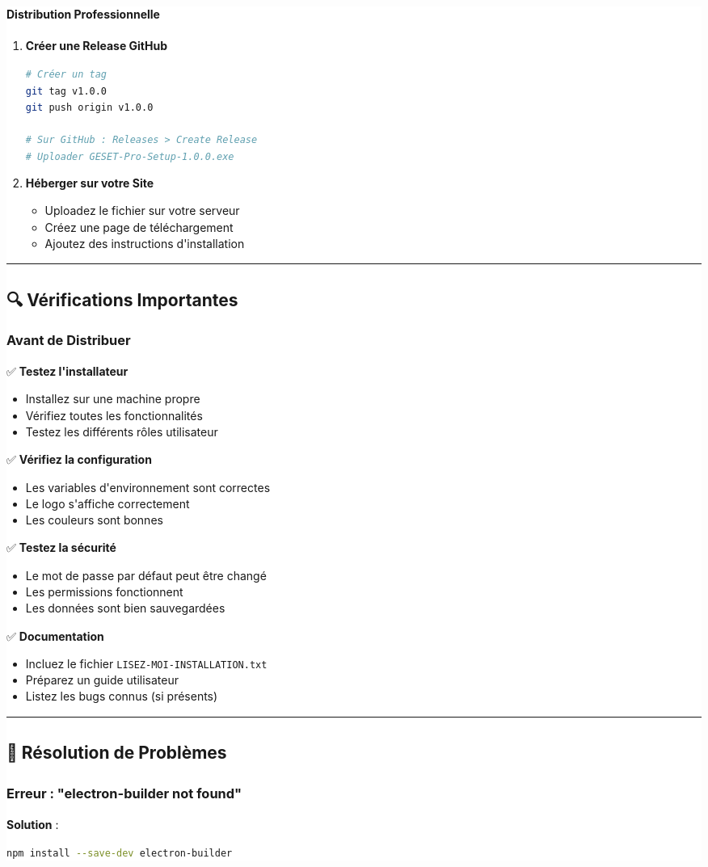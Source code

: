 #### Distribution Professionnelle

1. **Créer une Release GitHub**
   ```bash
   # Créer un tag
   git tag v1.0.0
   git push origin v1.0.0

   # Sur GitHub : Releases > Create Release
   # Uploader GESET-Pro-Setup-1.0.0.exe
   ```

2. **Héberger sur votre Site**
   - Uploadez le fichier sur votre serveur
   - Créez une page de téléchargement
   - Ajoutez des instructions d'installation

---

## 🔍 Vérifications Importantes

### Avant de Distribuer

✅ **Testez l'installateur**
- Installez sur une machine propre
- Vérifiez toutes les fonctionnalités
- Testez les différents rôles utilisateur

✅ **Vérifiez la configuration**
- Les variables d'environnement sont correctes
- Le logo s'affiche correctement
- Les couleurs sont bonnes

✅ **Testez la sécurité**
- Le mot de passe par défaut peut être changé
- Les permissions fonctionnent
- Les données sont bien sauvegardées

✅ **Documentation**
- Incluez le fichier `LISEZ-MOI-INSTALLATION.txt`
- Préparez un guide utilisateur
- Listez les bugs connus (si présents)

---

## 🐛 Résolution de Problèmes

### Erreur : "electron-builder not found"

**Solution** :
```bash
npm install --save-dev electron-builder
```
